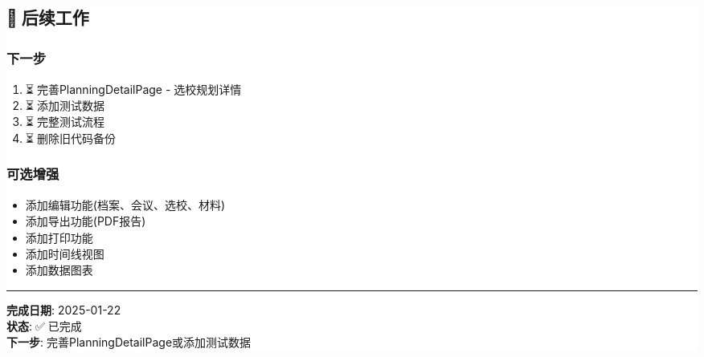 ## 🚀 后续工作

### 下一步
1. ⏳ 完善PlanningDetailPage - 选校规划详情
2. ⏳ 添加测试数据
3. ⏳ 完整测试流程
4. ⏳ 删除旧代码备份

### 可选增强
- 添加编辑功能(档案、会议、选校、材料)
- 添加导出功能(PDF报告)
- 添加打印功能
- 添加时间线视图
- 添加数据图表

---

**完成日期**: 2025-01-22  
**状态**: ✅ 已完成  
**下一步**: 完善PlanningDetailPage或添加测试数据

